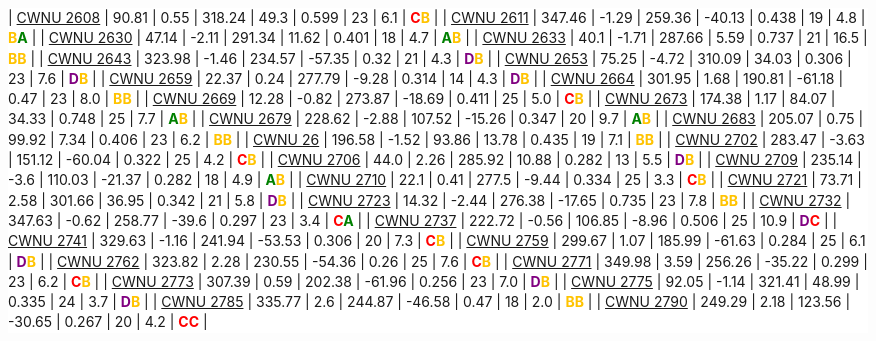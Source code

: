 | [CWNU 2608](/_clusters/cwnu2608/) | 90.81 | 0.55 | 318.24 | 49.3 | 0.599 | 23 | 6.1 | <span style="color: red; font-weight: bold;">C</span><span style="color: #FFC300; font-weight: bold;">B</span> |
| [CWNU 2611](/_clusters/cwnu2611/) | 347.46 | -1.29 | 259.36 | -40.13 | 0.438 | 19 | 4.8 | <span style="color: #FFC300; font-weight: bold;">B</span><span style="color: green; font-weight: bold;">A</span> |
| [CWNU 2630](/_clusters/cwnu2630/) | 47.14 | -2.11 | 291.34 | 11.62 | 0.401 | 18 | 4.7 | <span style="color: green; font-weight: bold;">A</span><span style="color: #FFC300; font-weight: bold;">B</span> |
| [CWNU 2633](/_clusters/cwnu2633/) | 40.1 | -1.71 | 287.66 | 5.59 | 0.737 | 21 | 16.5 | <span style="color: #FFC300; font-weight: bold;">B</span><span style="color: #FFC300; font-weight: bold;">B</span> |
| [CWNU 2643](/_clusters/cwnu2643/) | 323.98 | -1.46 | 234.57 | -57.35 | 0.32 | 21 | 4.3 | <span style="color: purple; font-weight: bold;">D</span><span style="color: #FFC300; font-weight: bold;">B</span> |
| [CWNU 2653](/_clusters/cwnu2653/) | 75.25 | -4.72 | 310.09 | 34.03 | 0.306 | 23 | 7.6 | <span style="color: purple; font-weight: bold;">D</span><span style="color: #FFC300; font-weight: bold;">B</span> |
| [CWNU 2659](/_clusters/cwnu2659/) | 22.37 | 0.24 | 277.79 | -9.28 | 0.314 | 14 | 4.3 | <span style="color: purple; font-weight: bold;">D</span><span style="color: #FFC300; font-weight: bold;">B</span> |
| [CWNU 2664](/_clusters/cwnu2664/) | 301.95 | 1.68 | 190.81 | -61.18 | 0.47 | 23 | 8.0 | <span style="color: #FFC300; font-weight: bold;">B</span><span style="color: #FFC300; font-weight: bold;">B</span> |
| [CWNU 2669](/_clusters/cwnu2669/) | 12.28 | -0.82 | 273.87 | -18.69 | 0.411 | 25 | 5.0 | <span style="color: red; font-weight: bold;">C</span><span style="color: #FFC300; font-weight: bold;">B</span> |
| [CWNU 2673](/_clusters/cwnu2673/) | 174.38 | 1.17 | 84.07 | 34.33 | 0.748 | 25 | 7.7 | <span style="color: green; font-weight: bold;">A</span><span style="color: #FFC300; font-weight: bold;">B</span> |
| [CWNU 2679](/_clusters/cwnu2679/) | 228.62 | -2.88 | 107.52 | -15.26 | 0.347 | 20 | 9.7 | <span style="color: green; font-weight: bold;">A</span><span style="color: #FFC300; font-weight: bold;">B</span> |
| [CWNU 2683](/_clusters/cwnu2683/) | 205.07 | 0.75 | 99.92 | 7.34 | 0.406 | 23 | 6.2 | <span style="color: #FFC300; font-weight: bold;">B</span><span style="color: #FFC300; font-weight: bold;">B</span> |
| [CWNU 26](/_clusters/cwnu26/) | 196.58 | -1.52 | 93.86 | 13.78 | 0.435 | 19 | 7.1 | <span style="color: #FFC300; font-weight: bold;">B</span><span style="color: #FFC300; font-weight: bold;">B</span> |
| [CWNU 2702](/_clusters/cwnu2702/) | 283.47 | -3.63 | 151.12 | -60.04 | 0.322 | 25 | 4.2 | <span style="color: red; font-weight: bold;">C</span><span style="color: #FFC300; font-weight: bold;">B</span> |
| [CWNU 2706](/_clusters/cwnu2706/) | 44.0 | 2.26 | 285.92 | 10.88 | 0.282 | 13 | 5.5 | <span style="color: purple; font-weight: bold;">D</span><span style="color: #FFC300; font-weight: bold;">B</span> |
| [CWNU 2709](/_clusters/cwnu2709/) | 235.14 | -3.6 | 110.03 | -21.37 | 0.282 | 18 | 4.9 | <span style="color: green; font-weight: bold;">A</span><span style="color: #FFC300; font-weight: bold;">B</span> |
| [CWNU 2710](/_clusters/cwnu2710/) | 22.1 | 0.41 | 277.5 | -9.44 | 0.334 | 25 | 3.3 | <span style="color: red; font-weight: bold;">C</span><span style="color: #FFC300; font-weight: bold;">B</span> |
| [CWNU 2721](/_clusters/cwnu2721/) | 73.71 | 2.58 | 301.66 | 36.95 | 0.342 | 21 | 5.8 | <span style="color: purple; font-weight: bold;">D</span><span style="color: #FFC300; font-weight: bold;">B</span> |
| [CWNU 2723](/_clusters/cwnu2723/) | 14.32 | -2.44 | 276.38 | -17.65 | 0.735 | 23 | 7.8 | <span style="color: #FFC300; font-weight: bold;">B</span><span style="color: #FFC300; font-weight: bold;">B</span> |
| [CWNU 2732](/_clusters/cwnu2732/) | 347.63 | -0.62 | 258.77 | -39.6 | 0.297 | 23 | 3.4 | <span style="color: red; font-weight: bold;">C</span><span style="color: green; font-weight: bold;">A</span> |
| [CWNU 2737](/_clusters/cwnu2737/) | 222.72 | -0.56 | 106.85 | -8.96 | 0.506 | 25 | 10.9 | <span style="color: purple; font-weight: bold;">D</span><span style="color: red; font-weight: bold;">C</span> |
| [CWNU 2741](/_clusters/cwnu2741/) | 329.63 | -1.16 | 241.94 | -53.53 | 0.306 | 20 | 7.3 | <span style="color: red; font-weight: bold;">C</span><span style="color: #FFC300; font-weight: bold;">B</span> |
| [CWNU 2759](/_clusters/cwnu2759/) | 299.67 | 1.07 | 185.99 | -61.63 | 0.284 | 25 | 6.1 | <span style="color: purple; font-weight: bold;">D</span><span style="color: #FFC300; font-weight: bold;">B</span> |
| [CWNU 2762](/_clusters/cwnu2762/) | 323.82 | 2.28 | 230.55 | -54.36 | 0.26 | 25 | 7.6 | <span style="color: red; font-weight: bold;">C</span><span style="color: #FFC300; font-weight: bold;">B</span> |
| [CWNU 2771](/_clusters/cwnu2771/) | 349.98 | 3.59 | 256.26 | -35.22 | 0.299 | 23 | 6.2 | <span style="color: red; font-weight: bold;">C</span><span style="color: #FFC300; font-weight: bold;">B</span> |
| [CWNU 2773](/_clusters/cwnu2773/) | 307.39 | 0.59 | 202.38 | -61.96 | 0.256 | 23 | 7.0 | <span style="color: purple; font-weight: bold;">D</span><span style="color: #FFC300; font-weight: bold;">B</span> |
| [CWNU 2775](/_clusters/cwnu2775/) | 92.05 | -1.14 | 321.41 | 48.99 | 0.335 | 24 | 3.7 | <span style="color: purple; font-weight: bold;">D</span><span style="color: #FFC300; font-weight: bold;">B</span> |
| [CWNU 2785](/_clusters/cwnu2785/) | 335.77 | 2.6 | 244.87 | -46.58 | 0.47 | 18 | 2.0 | <span style="color: #FFC300; font-weight: bold;">B</span><span style="color: #FFC300; font-weight: bold;">B</span> |
| [CWNU 2790](/_clusters/cwnu2790/) | 249.29 | 2.18 | 123.56 | -30.65 | 0.267 | 20 | 4.2 | <span style="color: red; font-weight: bold;">C</span><span style="color: red; font-weight: bold;">C</span> |